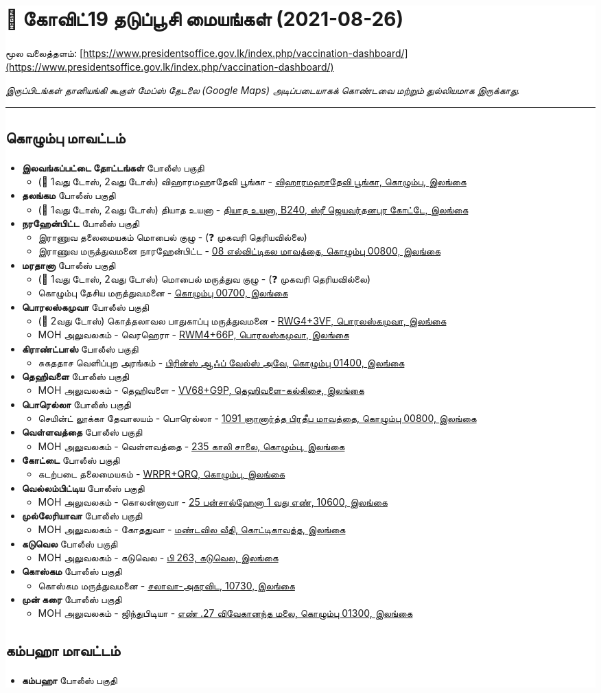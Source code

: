 # 🦠 கோவிட்19 தடுப்பூசி மையங்கள் (2021-08-26)

மூல வலைத்தளம்: [https://www.presidentsoffice.gov.lk/index.php/vaccination-dashboard/](https://www.presidentsoffice.gov.lk/index.php/vaccination-dashboard/)

*இருப்பிடங்கள் தானியங்கி கூகுள் மேப்ஸ் தேடலை (Google Maps) அடிப்படையாகக் கொண்டவை மற்றும் துல்லியமாக இருக்காது.*

-----
## கொழும்பு மாவட்டம்
* **இலவங்கப்பட்டை தோட்டங்கள்** போலீஸ் பகுதி
  *  (💉 1வது டோஸ், 2வது டோஸ்) விஹாரமஹாதேவி பூங்கா - [விஹாரமஹாதேவி பூங்கா, கொழும்பு, இலங்கை](https://www.google.lk/maps/place/6.913391N,79.86174E) 
* **தலங்கம** போலீஸ் பகுதி
  *  (💉 1வது டோஸ், 2வது டோஸ்) தியாத உயனா - [தியாத உயனா, B240, ஸ்ரீ ஜெயவர்தனபுர கோட்டே, இலங்கை](https://www.google.lk/maps/place/6.904575N,79.909831E) 
* **நரஹேன்பிட்ட** போலீஸ் பகுதி
  * இராணுவ தலைமையகம் மொபைல் குழு - (❓ முகவரி தெரியவில்லை) 
  * இராணுவ மருத்துவமனை நாரஹேன்பிட்ட - [08 எல்விட்டிகல மாவத்தை, கொழும்பு 00800, இலங்கை](https://www.google.lk/maps/place/6.900252N,79.87618E) 
* **மரதானா** போலீஸ் பகுதி
  *  (💉 1வது டோஸ், 2வது டோஸ்) மொபைல் மருத்துவ குழு - (❓ முகவரி தெரியவில்லை) 
  * கொழும்பு தேசிய மருத்துவமனை - [கொழும்பு 00700, இலங்கை](https://www.google.lk/maps/place/6.918743N,79.868992E) 
* **பொரலஸ்கமுவா** போலீஸ் பகுதி
  *  (💉 2வது டோஸ்) கொத்தலாவல பாதுகாப்பு மருத்துவமனை - [RWG4+3VF, பொரலஸ்கமுவா, இலங்கை](https://www.google.lk/maps/place/6.82518N,79.907167E) 
  * MOH அலுவலகம் - வெரஹெரா - [RWM4+66P, பொரலஸ்கமுவா, இலங்கை](https://www.google.lk/maps/place/6.833094N,79.905583E) 
* **கிராண்ட்பாஸ்** போலீஸ் பகுதி
  * சுகததாச வெளிப்புற அரங்கம் - [பிரின்ஸ் ஆஃப் வேல்ஸ் அவே, கொழும்பு 01400, இலங்கை](https://www.google.lk/maps/place/6.94806N,79.868842E) 
* **தெஹிவளை** போலீஸ் பகுதி
  * MOH அலுவலகம் - தெஹிவளை - [VV68+G9P, தெஹிவளை-கல்கிசை, இலங்கை](https://www.google.lk/maps/place/6.861346N,79.865943E) 
* **பொரெல்லா** போலீஸ் பகுதி
  * செயின்ட் லூக்கா தேவாலயம் - பொரெல்லா - [1091 ஞானார்த்த பிரதீப மாவத்தை, கொழும்பு 00800, இலங்கை](https://www.google.lk/maps/place/6.918035N,79.874548E) 
* **வெள்ளவத்தை** போலீஸ் பகுதி
  * MOH அலுவலகம் - வெள்ளவத்தை - [235 காலி சாலை, கொழும்பு, இலங்கை](https://www.google.lk/maps/place/6.874483N,79.861558E) 
* **கோட்டை** போலீஸ் பகுதி
  * கடற்படை தலைமையகம் - [WRPR+QRQ, கொழும்பு, இலங்கை](https://www.google.lk/maps/place/6.936952N,79.842104E) 
* **வெல்லம்பிட்டிய** போலீஸ் பகுதி
  * MOH அலுவலகம் - கொலன்னாவா - [25 பன்சால்ஹேனா 1 வது எண், 10600, இலங்கை](https://www.google.lk/maps/place/6.938303N,79.889664E) 
* **முல்லேரியாவா** போலீஸ் பகுதி
  * MOH அலுவலகம் - கோததுவா - [மண்டவில வீதி, கொட்டிகாவத்த, இலங்கை](https://www.google.lk/maps/place/6.922088N,79.916237E) 
* **கடுவெல** போலீஸ் பகுதி
  * MOH அலுவலகம் - கடுவெல - [பி 263, கடுவெல, இலங்கை](https://www.google.lk/maps/place/6.934127N,79.984398E) 
* **கொஸ்கம** போலீஸ் பகுதி
  * கொஸ்கம மருத்துவமனை - [சலாவா-அகரவிட, 10730, இலங்கை](https://www.google.lk/maps/place/6.940956N,80.124888E) 
* **முன் கரை** போலீஸ் பகுதி
  * MOH அலுவலகம் - ஜிந்துபிடியா - [எண் .27 விவேகானந்த மலை, கொழும்பு 01300, இலங்கை](https://www.google.lk/maps/place/6.943258N,79.859238E) 
## கம்பஹா மாவட்டம்
* **கம்பஹா** போலீஸ் பகுதி